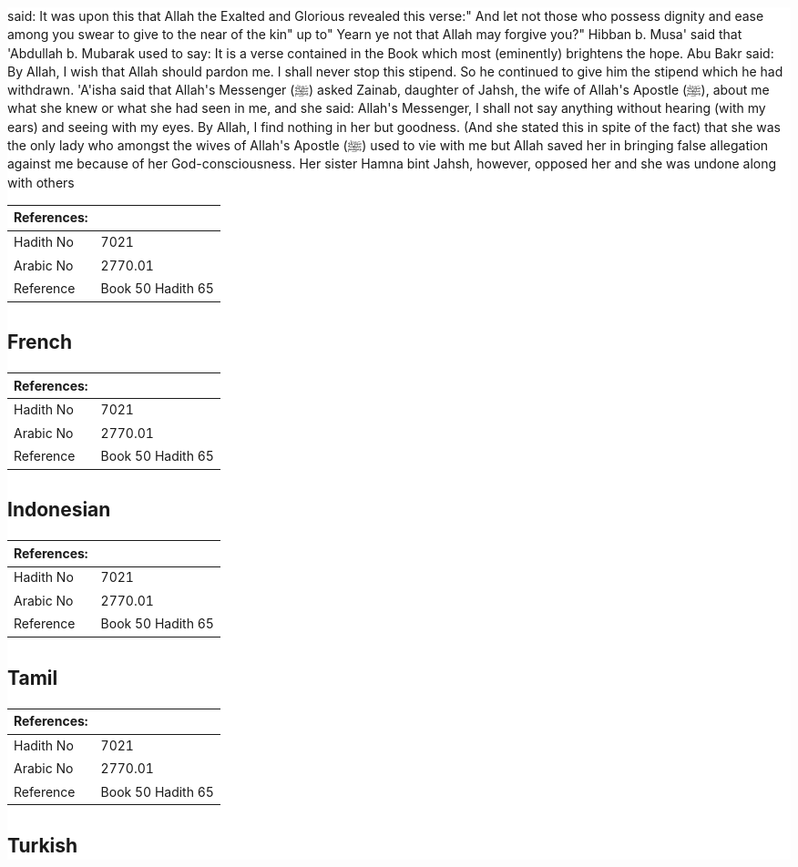 said: It was upon this that Allah the Exalted and Glorious revealed this verse:" And let not those who possess dignity and ease among you swear to give to the near of the kin" up to" Yearn ye not that Allah may forgive you?" Hibban b. Musa' said that 'Abdullah b. Mubarak used to say: It is a verse contained in the Book which most (eminently) brightens the hope. Abu Bakr said: By Allah, I wish that Allah should pardon me. I shall never stop this stipend. So he continued to give him the stipend which he had withdrawn. 'A'isha said that Allah's Messenger (ﷺ) asked Zainab, daughter of Jahsh, the wife of Allah's Apostle (ﷺ), about me what she knew or what she had seen in me, and she said: Allah's Messenger, I shall not say anything without hearing (with my ears) and seeing with my eyes. By Allah, I find nothing in her but goodness. (And she stated this in spite of the fact) that she was the only lady who amongst the wives of Allah's Apostle (ﷺ) used to vie with me but Allah saved her in bringing false allegation against me because of her God-consciousness. Her sister Hamna bint Jahsh, however, opposed her and she was undone along with others
</div>
<div style={{backgroundColor:'#f8f9fa',padding:20, marginBottom: 10}}><table> <thead> <tr> <th>References:</th> <th></th> </tr> </thead> <tbody><tr><td>Hadith No</td><td>7021</td></tr><tr><td>Arabic No</td><td>2770.01</td></tr><tr><td>Reference</td><td>Book 50 Hadith 65</td></tr></tbody></table></div>

## French


<div dir="ltr" lang="fr" style={{fontSize:'larger',backgroundColor:'#f8f9fa',padding:20}}>

</div>
<div style={{backgroundColor:'#f8f9fa',padding:20, marginBottom: 10}}><table> <thead> <tr> <th>References:</th> <th></th> </tr> </thead> <tbody><tr><td>Hadith No</td><td>7021</td></tr><tr><td>Arabic No</td><td>2770.01</td></tr><tr><td>Reference</td><td>Book 50 Hadith 65</td></tr></tbody></table></div>

## Indonesian


<div dir="ltr" lang="id" style={{fontSize:'larger',backgroundColor:'#f8f9fa',padding:20}}>

</div>
<div style={{backgroundColor:'#f8f9fa',padding:20, marginBottom: 10}}><table> <thead> <tr> <th>References:</th> <th></th> </tr> </thead> <tbody><tr><td>Hadith No</td><td>7021</td></tr><tr><td>Arabic No</td><td>2770.01</td></tr><tr><td>Reference</td><td>Book 50 Hadith 65</td></tr></tbody></table></div>

## Tamil


<div dir="ltr" lang="ta" style={{fontSize:'larger',backgroundColor:'#f8f9fa',padding:20}}>

</div>
<div style={{backgroundColor:'#f8f9fa',padding:20, marginBottom: 10}}><table> <thead> <tr> <th>References:</th> <th></th> </tr> </thead> <tbody><tr><td>Hadith No</td><td>7021</td></tr><tr><td>Arabic No</td><td>2770.01</td></tr><tr><td>Reference</td><td>Book 50 Hadith 65</td></tr></tbody></table></div>

## Turkish
